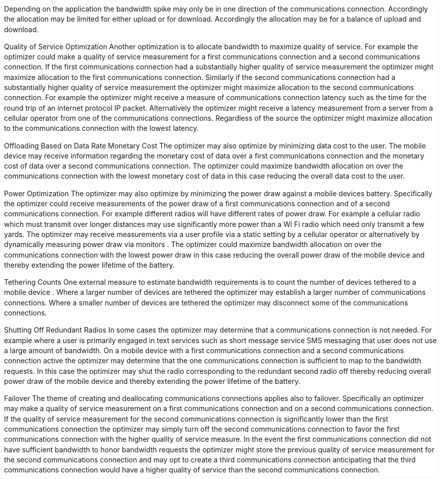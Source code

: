 Depending on the application the bandwidth spike may only be in one direction of the communications connection. Accordingly the allocation may be limited for either upload or for download. Accordingly the allocation may be for a balance of upload and download.

Quality of Service Optimization Another optimization is to allocate bandwidth to maximize quality of service. For example the optimizer could make a quality of service measurement for a first communications connection and a second communications connection. If the first communications connection had a substantially higher quality of service measurement the optimizer might maximize allocation to the first communications connection. Similarly if the second communications connection had a substantially higher quality of service measurement the optimizer might maximize allocation to the second communications connection. For example the optimizer might receive a measure of communications connection latency such as the time for the round trip of an internet protocol IP packet. Alternatively the optimizer might receive a latency measurement from a server from a cellular operator from one of the communications connections. Regardless of the source the optimizer might maximize allocation to the communications connection with the lowest latency.

Offloading Based on Data Rate Monetary Cost The optimizer may also optimize by minimizing data cost to the user. The mobile device may receive information regarding the monetary cost of data over a first communications connection and the monetary cost of data over a second communications connection. The optimizer could maximize bandwidth allocation on over the communications connection with the lowest monetary cost of data in this case reducing the overall data cost to the user.

Power Optimization The optimizer may also optimize by minimizing the power draw against a mobile devices battery. Specifically the optimizer could receive measurements of the power draw of a first communications connection and of a second communications connection. For example different radios will have different rates of power draw. For example a cellular radio which must transmit over longer distances may use significantly more power than a Wi Fi radio which need only transmit a few yards. The optimizer may receive measurements via a user profile via a static setting by a cellular operator or alternatively by dynamically measuring power draw via monitors . The optimizer could maximize bandwidth allocation on over the communications connection with the lowest power draw in this case reducing the overall power draw of the mobile device and thereby extending the power lifetime of the battery.

Tethering Counts One external measure to estimate bandwidth requirements is to count the number of devices tethered to a mobile device . Where a larger number of devices are tethered the optimizer may establish a larger number of communications connections. Where a smaller number of devices are tethered the optimizer may disconnect some of the communications connections.

Shutting Off Redundant Radios In some cases the optimizer may determine that a communications connection is not needed. For example where a user is primarily engaged in text services such as short message service SMS messaging that user does not use a large amount of bandwidth. On a mobile device with a first communications connection and a second communications connection active the optimizer may determine that the one communications connection is sufficient to map to the bandwidth requests. In this case the optimizer may shut the radio corresponding to the redundant second radio off thereby reducing overall power draw of the mobile device and thereby extending the power lifetime of the battery.

Failover The theme of creating and deallocating communications connections applies also to failover. Specifically an optimizer may make a quality of service measurement on a first communications connection and on a second communications connection. If the quality of service measurement for the second communications connection is significantly lower than the first communications connection the optimizer may simply turn off the second communications connection to favor the first communications connection with the higher quality of service measure. In the event the first communications connection did not have sufficient bandwidth to honor bandwidth requests the optimizer might store the previous quality of service measurement for the second communications connection and may opt to create a third communications connection anticipating that the third communications connection would have a higher quality of service than the second communications connection.
